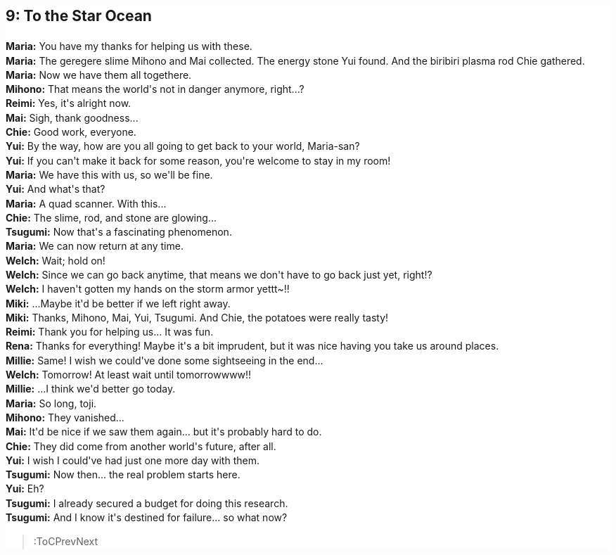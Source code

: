 ## 9: To the Star Ocean
**Maria:** You have my thanks for helping us with these\.  
**Maria:** The geregere slime Mihono and Mai collected\. The energy stone Yui found\. And the biribiri plasma rod Chie gathered\.  
**Maria:** Now we have them all togethere\.  
**Mihono:** That means the world's not in danger anymore, right\.\.\.\?  
**Reimi:** Yes, it's alright now\.  
**Mai:** Sigh, thank goodness\.\.\.  
**Chie:** Good work, everyone\.  
**Yui:** By the way, how are you all going to get back to your world, Maria-san\?  
**Yui:** If you can't make it back for some reason, you're welcome to stay in my room\!  
**Maria:** We have this with us, so we'll be fine\.  
**Yui:** And what's that\?  
**Maria:** A quad scanner\. With this\.\.\.  
**Chie:** The slime, rod, and stone are glowing\.\.\.  
**Tsugumi:** Now that's a fascinating phenomenon\.  
**Maria:** We can now return at any time\.  
**Welch:** Wait; hold on\!  
**Welch:** Since we can go back anytime, that means we don't have to go back just yet, right\!\?  
**Welch:** I haven't gotten my hands on the storm armor yettt\~\!\!  
**Miki:** \.\.\.Maybe it'd be better if we left right away\.  
**Miki:** Thanks, Mihono, Mai, Yui, Tsugumi\. And Chie, the potatoes were really tasty\!  
**Reimi:** Thank you for helping us\.\.\. It was fun\.  
**Rena:** Thanks for everything\! Maybe it's a bit imprudent, but it was nice having you take us around places\.  
**Millie:** Same\! I wish we could've done some sightseeing in the end\.\.\.  
**Welch:** Tomorrow\! At least wait until tomorrowwww\!\!  
**Millie:** \.\.\.I think we'd better go today\.  
**Maria:** So long, toji\.  
**Mihono:** They vanished\.\.\.  
**Mai:** It'd be nice if we saw them again\.\.\. but it's probably hard to do\.  
**Chie:** They did come from another world's future, after all\.  
**Yui:** I wish I could've had just one more day with them\.  
**Tsugumi:** Now then\.\.\. the real problem starts here\.  
**Yui:** Eh\?  
**Tsugumi:** I already secured a budget for doing this research\.  
**Tsugumi:** And I know it's destined for failure\.\.\. so what now\?  
> :ToCPrevNext